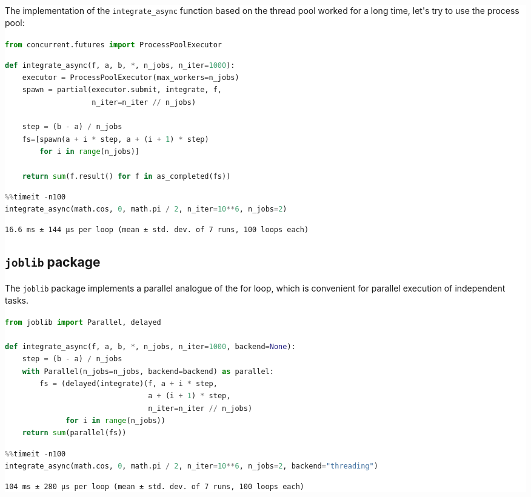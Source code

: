 The implementation of the `integrate_async` function based on the thread pool worked for a long time, let's try to use the process pool:


```python
from concurrent.futures import ProcessPoolExecutor
```


```python
def integrate_async(f, a, b, *, n_jobs, n_iter=1000):
    executor = ProcessPoolExecutor(max_workers=n_jobs)
    spawn = partial(executor.submit, integrate, f,
                    n_iter=n_iter // n_jobs)

    step = (b - a) / n_jobs
    fs=[spawn(a + i * step, a + (i + 1) * step)
        for i in range(n_jobs)]
    
    return sum(f.result() for f in as_completed(fs))
```


```python
%%timeit -n100
integrate_async(math.cos, 0, math.pi / 2, n_iter=10**6, n_jobs=2)
```

    16.6 ms ± 144 µs per loop (mean ± std. dev. of 7 runs, 100 loops each)


## `joblib` package

The `joblib` package implements a parallel analogue of the for loop, which is convenient for parallel execution of independent tasks.


```python
from joblib import Parallel, delayed

def integrate_async(f, a, b, *, n_jobs, n_iter=1000, backend=None):
    step = (b - a) / n_jobs
    with Parallel(n_jobs=n_jobs, backend=backend) as parallel:
        fs = (delayed(integrate)(f, a + i * step,
                                 a + (i + 1) * step, 
                                 n_iter=n_iter // n_jobs)
              for i in range(n_jobs))
    return sum(parallel(fs))
```


```python
%%timeit -n100
integrate_async(math.cos, 0, math.pi / 2, n_iter=10**6, n_jobs=2, backend="threading")
```

    104 ms ± 280 µs per loop (mean ± std. dev. of 7 runs, 100 loops each)


